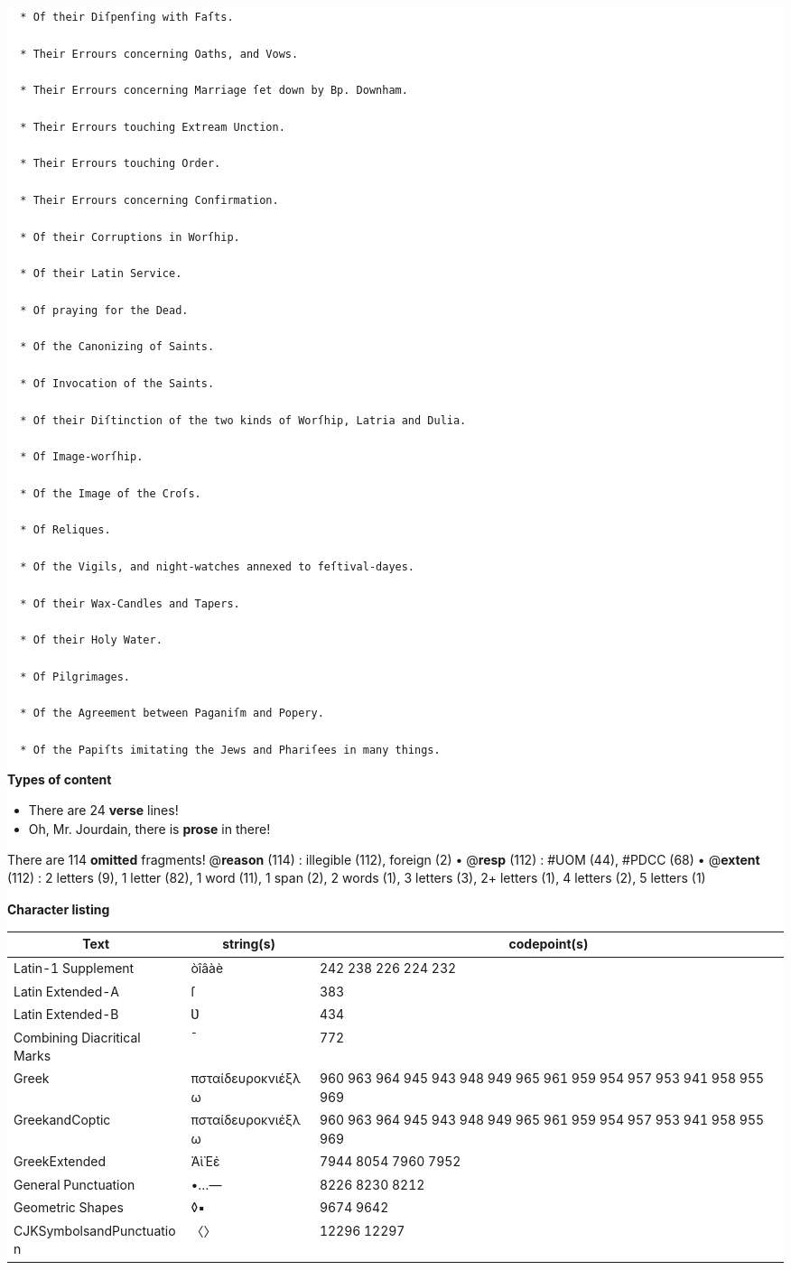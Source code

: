       * Of their Diſpenſing with Faſts.

      * Their Errours concerning Oaths, and Vows.

      * Their Errours concerning Marriage ſet down by Bp. Downham.

      * Their Errours touching Extream Unction.

      * Their Errours touching Order.

      * Their Errours concerning Confirmation.

      * Of their Corruptions in Worſhip.

      * Of their Latin Service.

      * Of praying for the Dead.

      * Of the Canonizing of Saints.

      * Of Invocation of the Saints.

      * Of their Diſtinction of the two kinds of Worſhip, Latria and Dulia.

      * Of Image-worſhip.

      * Of the Image of the Croſs.

      * Of Reliques.

      * Of the Vigils, and night-watches annexed to feſtival-dayes.

      * Of their Wax-Candles and Tapers.

      * Of their Holy Water.

      * Of Pilgrimages.

      * Of the Agreement between Paganiſm and Popery.

      * Of the Papiſts imitating the Jews and Phariſees in many things.

**Types of content**

  * There are 24 **verse** lines!
  * Oh, Mr. Jourdain, there is **prose** in there!

There are 114 **omitted** fragments! 
 @__reason__ (114) : illegible (112), foreign (2)  •  @__resp__ (112) : #UOM (44), #PDCC (68)  •  @__extent__ (112) : 2 letters (9), 1 letter (82), 1 word (11), 1 span (2), 2 words (1), 3 letters (3), 2+ letters (1), 4 letters (2), 5 letters (1)

**Character listing**


|Text|string(s)|codepoint(s)|
|---|---|---|
|Latin-1 Supplement|òîâàè|242 238 226 224 232|
|Latin Extended-A|ſ|383|
|Latin Extended-B|Ʋ|434|
|Combining             Diacritical Marks|̄|772|
|Greek|πσταίδευροκνιέξλω|960 963 964 945 943 948 949 965 961 959 954 957 953 941 958 955 969|
|GreekandCoptic|πσταίδευροκνιέξλω|960 963 964 945 943 948 949 965 961 959 954 957 953 941 958 955 969|
|GreekExtended|ἈὶἘἐ|7944 8054 7960 7952|
|General Punctuation|•…—|8226 8230 8212|
|Geometric Shapes|◊▪|9674 9642|
|CJKSymbolsandPunctuation|〈〉|12296 12297|
